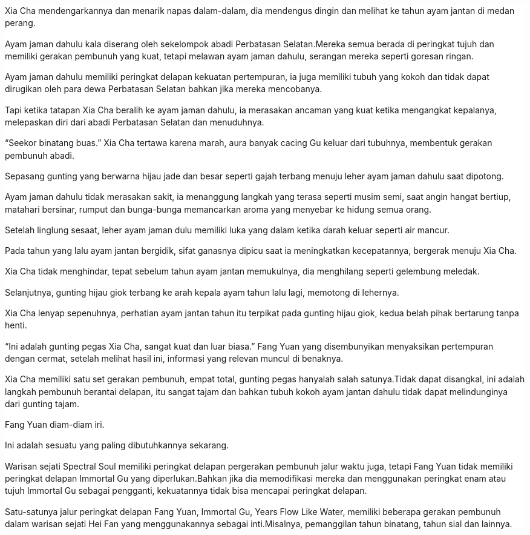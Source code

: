 Xia Cha mendengarkannya dan menarik napas dalam-dalam, dia mendengus dingin dan melihat ke tahun ayam jantan di medan perang.



Ayam jaman dahulu kala diserang oleh sekelompok abadi Perbatasan Selatan.Mereka semua berada di peringkat tujuh dan memiliki gerakan pembunuh yang kuat, tetapi melawan ayam jaman dahulu, serangan mereka seperti goresan ringan.

Ayam jaman dahulu memiliki peringkat delapan kekuatan pertempuran, ia juga memiliki tubuh yang kokoh dan tidak dapat dirugikan oleh para dewa Perbatasan Selatan bahkan jika mereka mencobanya.

Tapi ketika tatapan Xia Cha beralih ke ayam jaman dahulu, ia merasakan ancaman yang kuat ketika mengangkat kepalanya, melepaskan diri dari abadi Perbatasan Selatan dan menuduhnya.

“Seekor binatang buas.” Xia Cha tertawa karena marah, aura banyak cacing Gu keluar dari tubuhnya, membentuk gerakan pembunuh abadi.

Sepasang gunting yang berwarna hijau jade dan besar seperti gajah terbang menuju leher ayam jaman dahulu saat dipotong.

Ayam jaman dahulu tidak merasakan sakit, ia menanggung langkah yang terasa seperti musim semi, saat angin hangat bertiup, matahari bersinar, rumput dan bunga-bunga memancarkan aroma yang menyebar ke hidung semua orang.

Setelah linglung sesaat, leher ayam jaman dulu memiliki luka yang dalam ketika darah keluar seperti air mancur.

Pada tahun yang lalu ayam jantan bergidik, sifat ganasnya dipicu saat ia meningkatkan kecepatannya, bergerak menuju Xia Cha.

Xia Cha tidak menghindar, tepat sebelum tahun ayam jantan memukulnya, dia menghilang seperti gelembung meledak.

Selanjutnya, gunting hijau giok terbang ke arah kepala ayam tahun lalu lagi, memotong di lehernya.

Xia Cha lenyap sepenuhnya, perhatian ayam jantan tahun itu terpikat pada gunting hijau giok, kedua belah pihak bertarung tanpa henti.

“Ini adalah gunting pegas Xia Cha, sangat kuat dan luar biasa.” Fang Yuan yang disembunyikan menyaksikan pertempuran dengan cermat, setelah melihat hasil ini, informasi yang relevan muncul di benaknya.

Xia Cha memiliki satu set gerakan pembunuh, empat total, gunting pegas hanyalah salah satunya.Tidak dapat disangkal, ini adalah langkah pembunuh berantai delapan, itu sangat tajam dan bahkan tubuh kokoh ayam jantan dahulu tidak dapat melindunginya dari gunting tajam.



Fang Yuan diam-diam iri.

Ini adalah sesuatu yang paling dibutuhkannya sekarang.

Warisan sejati Spectral Soul memiliki peringkat delapan pergerakan pembunuh jalur waktu juga, tetapi Fang Yuan tidak memiliki peringkat delapan Immortal Gu yang diperlukan.Bahkan jika dia memodifikasi mereka dan menggunakan peringkat enam atau tujuh Immortal Gu sebagai pengganti, kekuatannya tidak bisa mencapai peringkat delapan.

Satu-satunya jalur peringkat delapan Fang Yuan, Immortal Gu, Years Flow Like Water, memiliki beberapa gerakan pembunuh dalam warisan sejati Hei Fan yang menggunakannya sebagai inti.Misalnya, pemanggilan tahun binatang, tahun sial dan lainnya.

